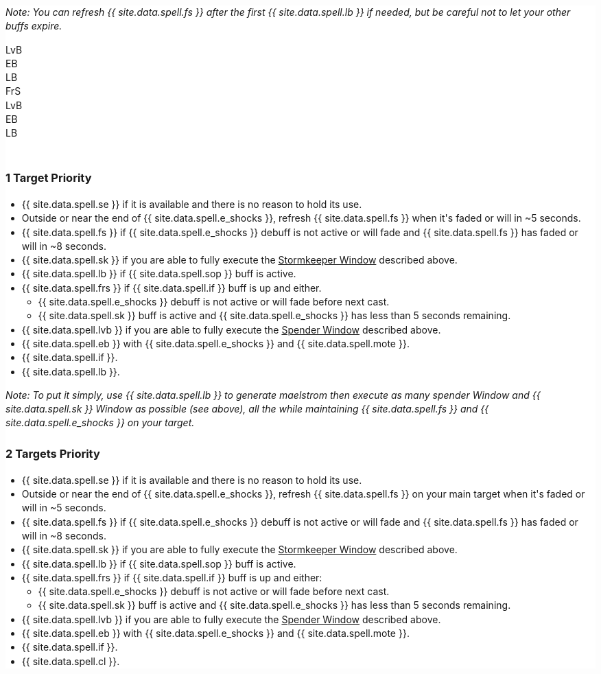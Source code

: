 *Note: You can refresh {{ site.data.spell.fs }} after the first {{ site.data.spell.lb }} if needed, but be careful not to let your other buffs expire.*

<div class="opener">
    <div class="skill lvb"><span>LvB</span></div>
    <div class="arrow"></div>
    <div class="skill eb"><span>EB</span></div>
    <div class="arrow"></div>
    <div class="skill lb"><span>LB</span></div>
    <div class="arrow"></div>
    <div class="skill frs"><span>FrS</span></div>
    <div class="arrow"></div>
    <div class="skill lvb"><span>LvB</span></div>
    <div class="arrow"></div>
    <div class="skill eb"><span>EB</span></div>
    <div class="arrow"></div>
    <div class="skill lb"><span>LB</span></div>
</div>

<br>

### 1 Target Priority
- {{ site.data.spell.se }} if it is available and there is no reason to hold its use.
- Outside or near the end of {{ site.data.spell.e_shocks }}, refresh {{ site.data.spell.fs }} when it's faded or will in ~5 seconds.
- {{ site.data.spell.fs }} if {{ site.data.spell.e_shocks }} debuff is not active or will fade and {{ site.data.spell.fs }} has faded or will in ~8 seconds.
- {{ site.data.spell.sk }} if you are able to fully execute the [Stormkeeper Window](https://stormearthandlava.com/guide/general/builds.html#stormkeeper-window) described above.
- {{ site.data.spell.lb }} if {{ site.data.spell.sop }} buff is active.
- {{ site.data.spell.frs }} if {{ site.data.spell.if }} buff is up and either.
  * {{ site.data.spell.e_shocks }} debuff is not active or will fade before next cast.
  * {{ site.data.spell.sk }} buff is active and {{ site.data.spell.e_shocks }} has less than 5 seconds remaining.
- {{ site.data.spell.lvb }} if you are able to fully execute the [Spender Window](https://stormearthandlava.com/guide/general/builds.html#spender-window) described above.
- {{ site.data.spell.eb }} with {{ site.data.spell.e_shocks }} and {{ site.data.spell.mote }}.
- {{ site.data.spell.if }}.
- {{ site.data.spell.lb }}.

*Note: To put it simply, use {{ site.data.spell.lb }} to generate maelstrom then execute as many spender Window and {{ site.data.spell.sk }} Window as possible (see above), all the while maintaining {{ site.data.spell.fs }} and {{ site.data.spell.e_shocks }} on your target.*

### 2 Targets Priority
- {{ site.data.spell.se }} if it is available and there is no reason to hold its use.
- Outside or near the end of {{ site.data.spell.e_shocks }}, refresh {{ site.data.spell.fs }} on your main target when it's faded or will in ~5 seconds.
- {{ site.data.spell.fs }} if {{ site.data.spell.e_shocks }} debuff is not active or will fade and {{ site.data.spell.fs }} has faded or will in ~8 seconds.
- {{ site.data.spell.sk }} if you are able to fully execute the [Stormkeeper Window](https://stormearthandlava.com/guide/general/builds.html#stormkeeper-window) described above.
- {{ site.data.spell.lb }} if {{ site.data.spell.sop }} buff is active.
- {{ site.data.spell.frs }} if {{ site.data.spell.if }} buff is up and either:
  * {{ site.data.spell.e_shocks }} debuff is not active or will fade before next cast.
  * {{ site.data.spell.sk }} buff is active and {{ site.data.spell.e_shocks }} has less than 5 seconds remaining.
- {{ site.data.spell.lvb }} if you are able to fully execute the [Spender Window](https://stormearthandlava.com/guide/general/builds.html#spender-window) described above.
- {{ site.data.spell.eb }} with {{ site.data.spell.e_shocks }} and {{ site.data.spell.mote }}.
- {{ site.data.spell.if }}.
- {{ site.data.spell.cl }}.
